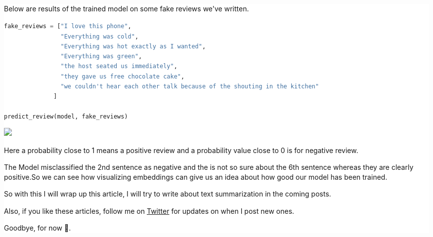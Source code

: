 Below are results of the trained model on some fake reviews we've written.

```py
fake_reviews = ["I love this phone", 
                "Everything was cold",
                "Everything was hot exactly as I wanted", 
                "Everything was green", 
                "the host seated us immediately",
                "they gave us free chocolate cake", 
                "we couldn't hear each other talk because of the shouting in the kitchen"
              ]

predict_review(model, fake_reviews)
```

![](https://github.com/Vaibhav21pandit/Assets/blob/main/blog_assets/2020-12-12-Visualizing-Word_Embeddings-With_Sentiment-Analysis/result.png?raw=True)

Here a probability close to 1 means a positive review and a probability value close to 0 is for negative review. 

The Model misclassified the 2nd sentence as negative and the is not so sure about the 6th sentence whereas they are clearly positive.So we can see how visualizing embeddings can give us an idea about how good our model has been trained.

So with this I will wrap up this article, I will try to write about text summarization in the coming posts. 

Also, if you like these articles, follow me on [Twitter](https://twitter.com/Vaibhavpandit25) for updates on when I post new ones. 

Goodbye, for now 👋. 

